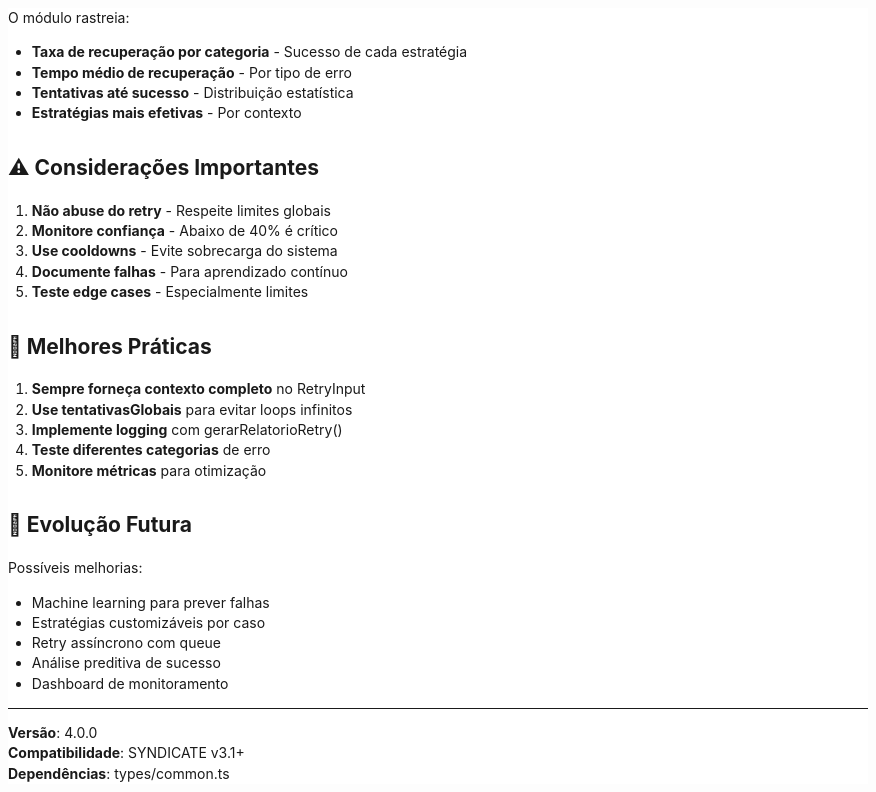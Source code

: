 O módulo rastreia:
- **Taxa de recuperação por categoria** - Sucesso de cada estratégia
- **Tempo médio de recuperação** - Por tipo de erro
- **Tentativas até sucesso** - Distribuição estatística
- **Estratégias mais efetivas** - Por contexto

## ⚠️ Considerações Importantes

1. **Não abuse do retry** - Respeite limites globais
2. **Monitore confiança** - Abaixo de 40% é crítico
3. **Use cooldowns** - Evite sobrecarga do sistema
4. **Documente falhas** - Para aprendizado contínuo
5. **Teste edge cases** - Especialmente limites

## 🚀 Melhores Práticas

1. **Sempre forneça contexto completo** no RetryInput
2. **Use tentativasGlobais** para evitar loops infinitos
3. **Implemente logging** com gerarRelatorioRetry()
4. **Teste diferentes categorias** de erro
5. **Monitore métricas** para otimização

## 🔮 Evolução Futura

Possíveis melhorias:
- Machine learning para prever falhas
- Estratégias customizáveis por caso
- Retry assíncrono com queue
- Análise preditiva de sucesso
- Dashboard de monitoramento

---

**Versão**: 4.0.0  
**Compatibilidade**: SYNDICATE v3.1+  
**Dependências**: types/common.ts